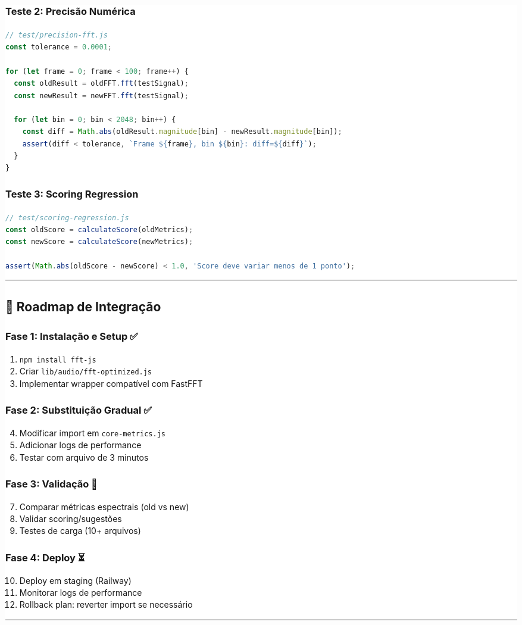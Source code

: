 ### **Teste 2: Precisão Numérica**

```javascript
// test/precision-fft.js
const tolerance = 0.0001;

for (let frame = 0; frame < 100; frame++) {
  const oldResult = oldFFT.fft(testSignal);
  const newResult = newFFT.fft(testSignal);
  
  for (let bin = 0; bin < 2048; bin++) {
    const diff = Math.abs(oldResult.magnitude[bin] - newResult.magnitude[bin]);
    assert(diff < tolerance, `Frame ${frame}, bin ${bin}: diff=${diff}`);
  }
}
```

### **Teste 3: Scoring Regression**

```javascript
// test/scoring-regression.js
const oldScore = calculateScore(oldMetrics);
const newScore = calculateScore(newMetrics);

assert(Math.abs(oldScore - newScore) < 1.0, 'Score deve variar menos de 1 ponto');
```

---

## 🎯 Roadmap de Integração

### **Fase 1: Instalação e Setup** ✅
1. `npm install fft-js`
2. Criar `lib/audio/fft-optimized.js`
3. Implementar wrapper compatível com FastFFT

### **Fase 2: Substituição Gradual** ✅
4. Modificar import em `core-metrics.js`
5. Adicionar logs de performance
6. Testar com arquivo de 3 minutos

### **Fase 3: Validação** 🔄
7. Comparar métricas espectrais (old vs new)
8. Validar scoring/sugestões
9. Testes de carga (10+ arquivos)

### **Fase 4: Deploy** ⏳
10. Deploy em staging (Railway)
11. Monitorar logs de performance
12. Rollback plan: reverter import se necessário

---